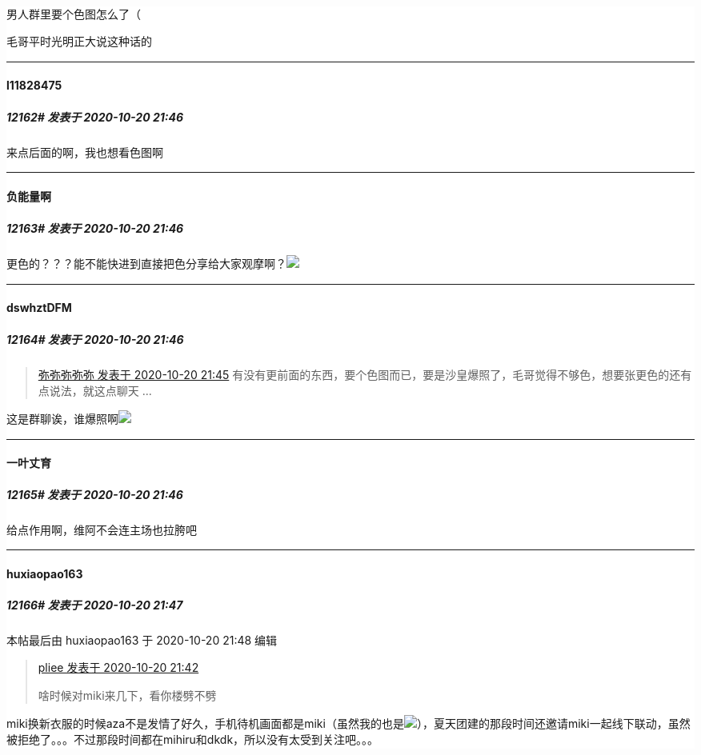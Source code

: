 
男人群里要个色图怎么了（

毛哥平时光明正大说这种话的


-----

####  l11828475  
##### 12162#       发表于 2020-10-20 21:46


来点后面的啊，我也想看色图啊


-----

####  负能量啊  
##### 12163#       发表于 2020-10-20 21:46


更色的？？？能不能快进到直接把色分享给大家观摩啊？<img src="https://static.saraba1st.com/image/smiley/face2017/152.png" referrerpolicy="no-referrer">


-----

####  dswhztDFM  
##### 12164#       发表于 2020-10-20 21:46


<blockquote><a href="httphttps://bbs.saraba1st.com/2b/forum.php?mod=redirect&amp;goto=findpost&amp;pid=49105582&amp;ptid=1963398" target="_blank">弥弥弥弥弥 发表于 2020-10-20 21:45</a>
有没有更前面的东西，要个色图而已，要是沙皇爆照了，毛哥觉得不够色，想要张更色的还有点说法，就这点聊天 ...</blockquote>
这是群聊诶，谁爆照啊<img src="https://static.saraba1st.com/image/smiley/face2017/067.png" referrerpolicy="no-referrer">


-----

####  一叶丈育  
##### 12165#       发表于 2020-10-20 21:46


给点作用啊，维阿不会连主场也拉胯吧


-----

####  huxiaopao163  
##### 12166#       发表于 2020-10-20 21:47


 本帖最后由 huxiaopao163 于 2020-10-20 21:48 编辑 
<blockquote><a href="httphttps://bbs.saraba1st.com/2b/forum.php?mod=redirect&amp;goto=findpost&amp;pid=49105544&amp;ptid=1963398" target="_blank">pliee 发表于 2020-10-20 21:42</a>

啥时候对miki来几下，看你楼劈不劈</blockquote>
miki换新衣服的时候aza不是发情了好久，手机待机画面都是miki（虽然我的也是<img src="https://static.saraba1st.com/image/smiley/face2017/245.png" referrerpolicy="no-referrer">），夏天团建的那段时间还邀请miki一起线下联动，虽然被拒绝了。。。不过那段时间都在mihiru和dkdk，所以没有太受到关注吧。。。
